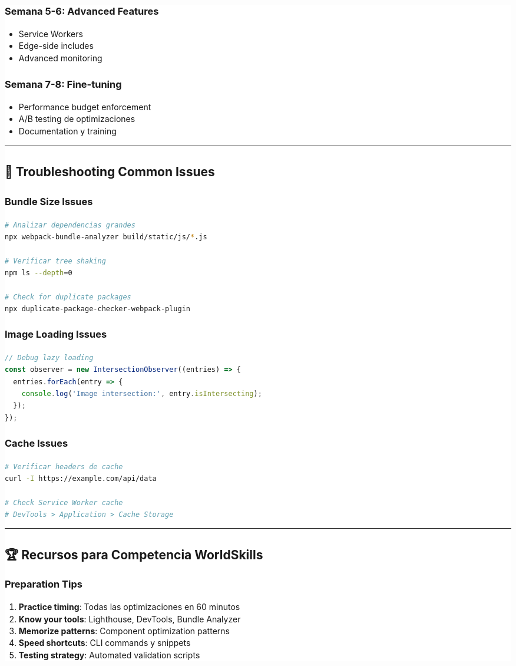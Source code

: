 ### **Semana 5-6: Advanced Features**
- Service Workers
- Edge-side includes
- Advanced monitoring

### **Semana 7-8: Fine-tuning**
- Performance budget enforcement
- A/B testing de optimizaciones
- Documentation y training

---

## 🔧 Troubleshooting Common Issues

### **Bundle Size Issues**
```bash
# Analizar dependencias grandes
npx webpack-bundle-analyzer build/static/js/*.js

# Verificar tree shaking
npm ls --depth=0

# Check for duplicate packages
npx duplicate-package-checker-webpack-plugin
```

### **Image Loading Issues**
```javascript
// Debug lazy loading
const observer = new IntersectionObserver((entries) => {
  entries.forEach(entry => {
    console.log('Image intersection:', entry.isIntersecting);
  });
});
```

### **Cache Issues**
```bash
# Verificar headers de cache
curl -I https://example.com/api/data

# Check Service Worker cache
# DevTools > Application > Cache Storage
```

---

## 🏆 Recursos para Competencia WorldSkills

### **Preparation Tips**
1. **Practice timing**: Todas las optimizaciones en 60 minutos
2. **Know your tools**: Lighthouse, DevTools, Bundle Analyzer
3. **Memorize patterns**: Component optimization patterns
4. **Speed shortcuts**: CLI commands y snippets
5. **Testing strategy**: Automated validation scripts
